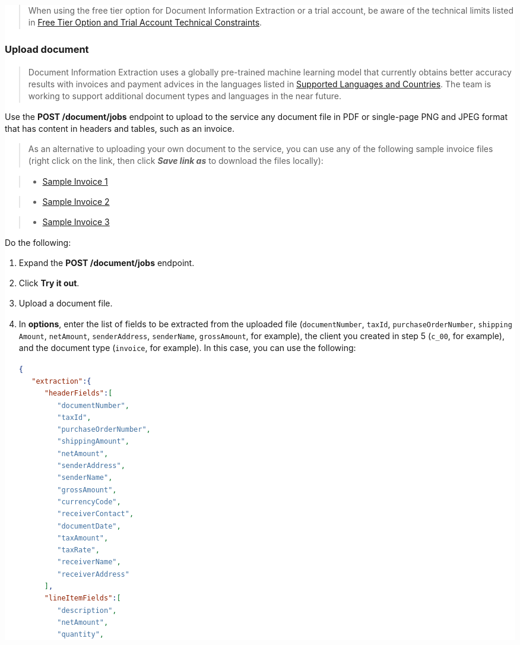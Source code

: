 >When using the free tier option for Document Information Extraction or a trial account, be aware of the technical limits listed in [Free Tier Option and Trial Account Technical Constraints](https://help.sap.com/docs/document-information-extraction/document-information-extraction/free-tier-option-and-trial-account-technical-constraints).



### Upload document


>Document Information Extraction uses a globally pre-trained machine learning model that currently obtains better accuracy results with invoices and payment advices in the languages listed in [Supported Languages and Countries](https://help.sap.com/viewer/5fa7265b9ff64d73bac7cec61ee55ae6/SHIP/en-US/5bf847f7d1a848dcb3513eff9ec70412.html). The team is working to support additional document types and languages in the near future.

Use the **POST /document/jobs** endpoint to upload to the service any document file in PDF or single-page PNG and JPEG format that has content in headers and tables, such as an invoice.

>As an alternative to uploading your own document to the service, you can use any of the following sample invoice files (right click on the link, then click ***Save link as*** to download the files locally):

>- [Sample Invoice 1](https://github.com/SAPDocuments/Tutorials/raw/master/tutorials/cp-aibus-dox-swagger-ui/sample-invoice-1.pdf)

>- [Sample Invoice 2](https://github.com/SAPDocuments/Tutorials/raw/master/tutorials/cp-aibus-dox-swagger-ui/sample-invoice-2.pdf)

>- [Sample Invoice 3](https://github.com/SAPDocuments/Tutorials/raw/master/tutorials/cp-aibus-dox-swagger-ui/sample-invoice-3.pdf)


Do the following:

1. Expand the **POST /document/jobs** endpoint.

2. Click **Try it out**.

3. Upload a document file.

4. In **options**, enter the list of fields to be extracted from the uploaded file (`documentNumber`, `taxId`, `purchaseOrderNumber`, `shippingAmount`, `netAmount`, `senderAddress`, `senderName`, `grossAmount`, for example), the client you created in step 5 (`c_00`, for example), and the document type (`invoice`, for example). In this case, you can use the following:

    ```JSON
    {
       "extraction":{
          "headerFields":[
             "documentNumber",
             "taxId",
             "purchaseOrderNumber",
             "shippingAmount",
             "netAmount",
             "senderAddress",
             "senderName",
             "grossAmount",
             "currencyCode",
             "receiverContact",
             "documentDate",
             "taxAmount",
             "taxRate",
             "receiverName",
             "receiverAddress"
          ],
          "lineItemFields":[
             "description",
             "netAmount",
             "quantity",